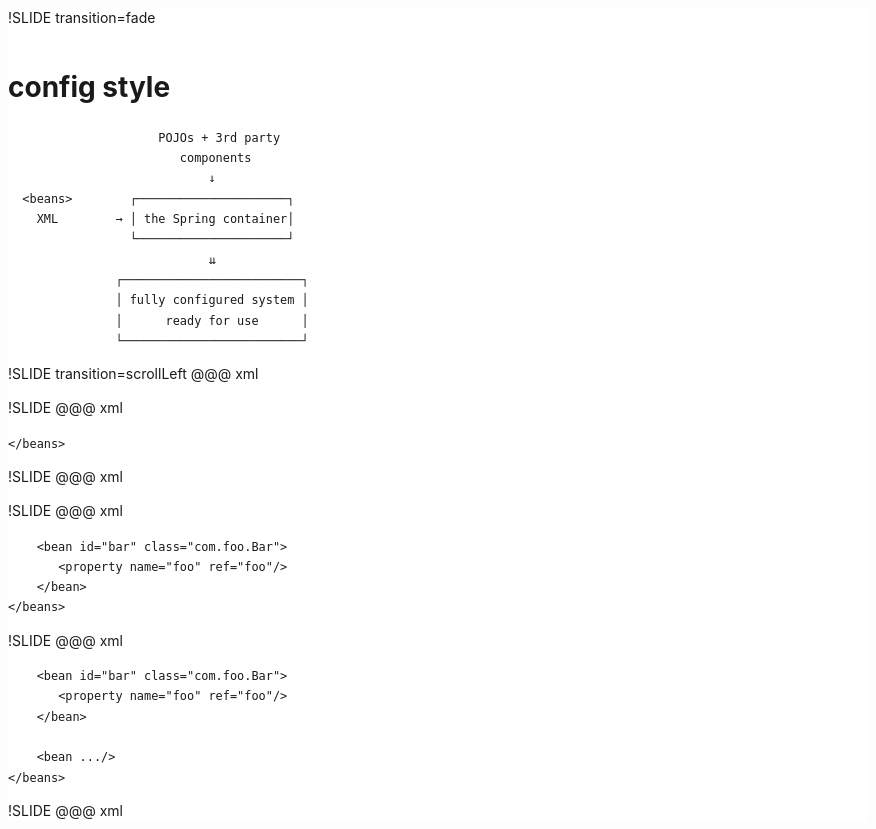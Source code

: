 !SLIDE transition=fade
# config style
                         POJOs + 3rd party
                            components
                                ↓
      <beans>        ┌─────────────────────┐
        XML        → │ the Spring container│
                     └─────────────────────┘
                                ⇊
                   ┌─────────────────────────┐
                   │ fully configured system │
                   │      ready for use      │
                   └─────────────────────────┘

!SLIDE transition=scrollLeft
    @@@ xml
    <beans/>

!SLIDE
    @@@ xml
    <beans>

    </beans>

!SLIDE
    @@@ xml
    <beans>
        <bean id="foo" class="com.foo.Foo"/>
    </beans>

!SLIDE
    @@@ xml
    <beans>
        <bean id="foo" class="com.foo.Foo"/>

        <bean id="bar" class="com.foo.Bar">
           <property name="foo" ref="foo"/>
        </bean>
    </beans>

!SLIDE
    @@@ xml
    <beans>
        <bean id="foo" class="com.foo.Foo"/>

        <bean id="bar" class="com.foo.Bar">
           <property name="foo" ref="foo"/>
        </bean>

        <bean .../>
    </beans>

!SLIDE
    @@@ xml
    <beans>
        <bean id="foo" class="com.foo.Foo"/>
